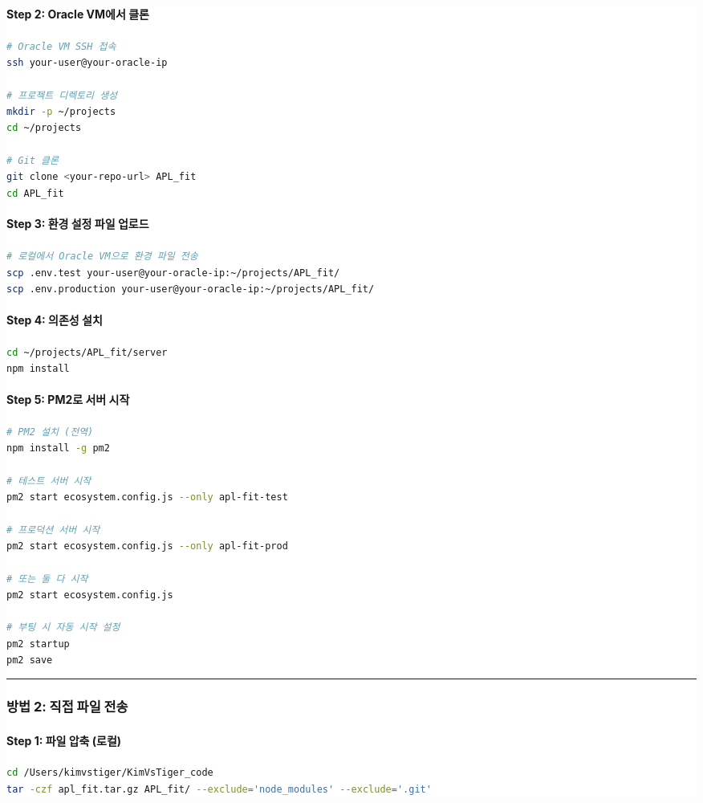 #### Step 2: Oracle VM에서 클론
```bash
# Oracle VM SSH 접속
ssh your-user@your-oracle-ip

# 프로젝트 디렉토리 생성
mkdir -p ~/projects
cd ~/projects

# Git 클론
git clone <your-repo-url> APL_fit
cd APL_fit
```

#### Step 3: 환경 설정 파일 업로드
```bash
# 로컬에서 Oracle VM으로 환경 파일 전송
scp .env.test your-user@your-oracle-ip:~/projects/APL_fit/
scp .env.production your-user@your-oracle-ip:~/projects/APL_fit/
```

#### Step 4: 의존성 설치
```bash
cd ~/projects/APL_fit/server
npm install
```

#### Step 5: PM2로 서버 시작
```bash
# PM2 설치 (전역)
npm install -g pm2

# 테스트 서버 시작
pm2 start ecosystem.config.js --only apl-fit-test

# 프로덕션 서버 시작
pm2 start ecosystem.config.js --only apl-fit-prod

# 또는 둘 다 시작
pm2 start ecosystem.config.js

# 부팅 시 자동 시작 설정
pm2 startup
pm2 save
```

---

### 방법 2: 직접 파일 전송

#### Step 1: 파일 압축 (로컬)
```bash
cd /Users/kimvstiger/KimVsTiger_code
tar -czf apl_fit.tar.gz APL_fit/ --exclude='node_modules' --exclude='.git'
```
